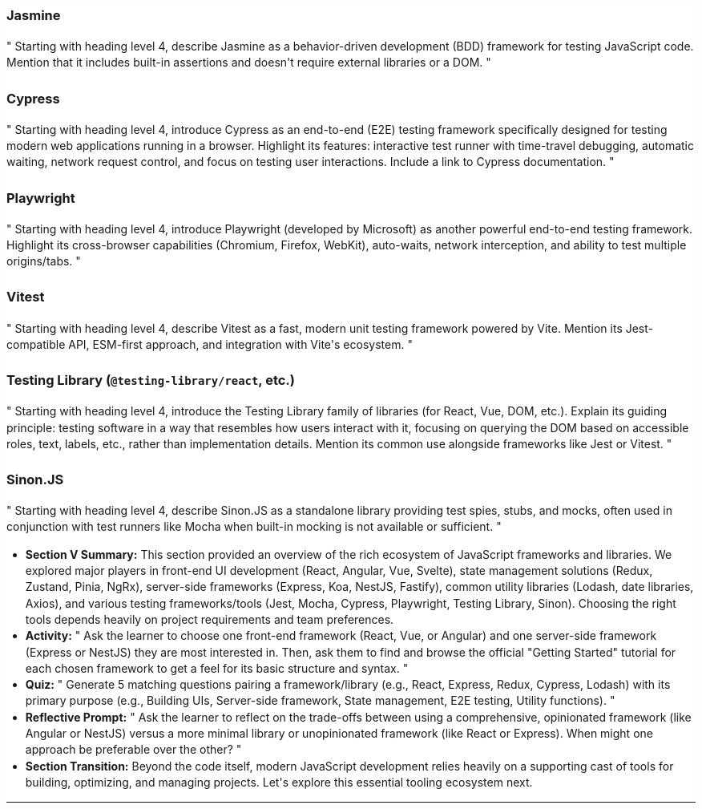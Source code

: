 ### Jasmine
"<prompt> Starting with heading level 4, describe Jasmine as a behavior-driven development (BDD) framework for testing JavaScript code. Mention that it includes built-in assertions and doesn't require external libraries or a DOM. </prompt>"

### Cypress
"<prompt> Starting with heading level 4, introduce Cypress as an end-to-end (E2E) testing framework specifically designed for testing modern web applications running in a browser. Highlight its features: interactive test runner with time-travel debugging, automatic waiting, network request control, and focus on testing user interactions. Include a link to Cypress documentation. </prompt>"

### Playwright
"<prompt> Starting with heading level 4, introduce Playwright (developed by Microsoft) as another powerful end-to-end testing framework. Highlight its cross-browser capabilities (Chromium, Firefox, WebKit), auto-waits, network interception, and ability to test multiple origins/tabs. </prompt>"

### Vitest
"<prompt> Starting with heading level 4, describe Vitest as a fast, modern unit testing framework powered by Vite. Mention its Jest-compatible API, ESM-first approach, and integration with Vite's ecosystem. </prompt>"

### Testing Library (`@testing-library/react`, etc.)
"<prompt> Starting with heading level 4, introduce the Testing Library family of libraries (for React, Vue, DOM, etc.). Explain its guiding principle: testing software in a way that resembles how users interact with it, focusing on querying the DOM based on accessible roles, text, labels, etc., rather than implementation details. Mention its common use alongside frameworks like Jest or Vitest. </prompt>"

### Sinon.JS
"<prompt> Starting with heading level 4, describe Sinon.JS as a standalone library providing test spies, stubs, and mocks, often used in conjunction with test runners like Mocha when built-in mocking is not available or sufficient. </prompt>"

*   **Section V Summary:** This section provided an overview of the rich ecosystem of JavaScript frameworks and libraries. We explored major players in front-end UI development (React, Angular, Vue, Svelte), state management solutions (Redux, Zustand, Pinia, NgRx), server-side frameworks (Express, Koa, NestJS, Fastify), common utility libraries (Lodash, date libraries, Axios), and various testing frameworks/tools (Jest, Mocha, Cypress, Playwright, Testing Library, Sinon). Choosing the right tools depends heavily on project requirements and team preferences.
*   **Activity:** "<prompt> Ask the learner to choose one front-end framework (React, Vue, or Angular) and one server-side framework (Express or NestJS) they are most interested in. Then, ask them to find and browse the official "Getting Started" tutorial for each chosen framework to get a feel for its basic structure and syntax. </prompt>"
*   **Quiz:** "<prompt> Generate 5 matching questions pairing a framework/library (e.g., React, Express, Redux, Cypress, Lodash) with its primary purpose (e.g., Building UIs, Server-side framework, State management, E2E testing, Utility functions). </prompt>"
*   **Reflective Prompt:** "<prompt> Ask the learner to reflect on the trade-offs between using a comprehensive, opinionated framework (like Angular or NestJS) versus a more minimal library or unopinionated framework (like React or Express). When might one approach be preferable over the other? </prompt>"
*   **Section Transition:** Beyond the code itself, modern JavaScript development relies heavily on a supporting cast of tools for building, optimizing, and managing projects. Let's explore this essential tooling ecosystem next.

---